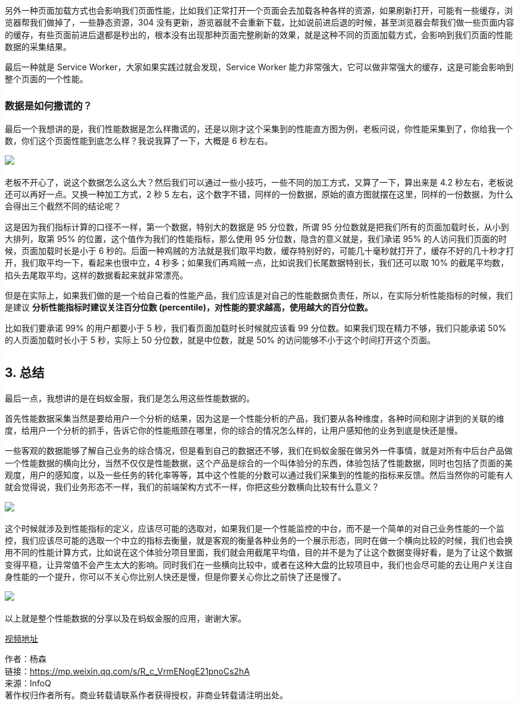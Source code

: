 另外一种页面加载方式也会影响我们页面性能，比如我们正常打开一个页面会去加载各种各样的资源，如果刷新打开，可能有一些缓存，浏览器帮我们做掉了，一些静态资源，304 没有更新，游览器就不会重新下载，比如说前进后退的时候，甚至浏览器会帮我们做一些页面内容的缓存，有些页面前进后退都是秒出的，根本没有出现那种页面完整刷新的效果，就是这种不同的页面加载方式，会影响到我们页面的性能数据的采集结果。

最后一种就是 Service Worker，大家如果实践过就会发现，Service Worker 能力非常强大，它可以做非常强大的缓存，这是可能会影响到整个页面的一个性能。

### 数据是如何撒谎的？	

最后一个我想讲的是，我们性能数据是怎么样撒谎的，还是以刚才这个采集到的性能直方图为例，老板问说，你性能采集到了，你给我一个数，你们这个页面性能到底怎么样？我说我算了一下，大概是 6 秒左右。

![](https://mmbiz.qpic.cn/mmbiz_png/XIibZ0YbvibkXHH2iblHoLn7HAoVPKoBpkG0libRPJibn1JTFt91gIyF9kDDXm3tl8yeibV9icHjakz6YicL3vk1Qfu4Og/640?wx_fmt=png&tp=webp&wxfrom=5&wx_lazy=1&wx_co=1)

老板不开心了，说这个数据怎么这么大？然后我们可以通过一些小技巧，一些不同的加工方式，又算了一下，算出来是 4.2 秒左右，老板说还可以再好一点。又换一种加工方式，2 秒 5 左右，这个数字不错，同样的一份数据，原始的直方图就摆在这里，同样的一份数据，为什么会得出三个截然不同的结论呢？

这是因为我们指标计算的口径不一样，第一个数据，特别大的数据是 95 分位数，所谓 95 分位数就是把我们所有的页面加载时长，从小到大排列，取第 95% 的位置，这个值作为我们的性能指标，那么使用 95 分位数，隐含的意义就是，我们承诺 95% 的人访问我们页面的时候，页面加载时长是小于 6 秒的。后面一种鸡贼的方法就是我们取平均数，缓存特别好的，可能几十毫秒就打开了，缓存不好的几十秒才打开，我们取平均一下，看起来也很中立，4 秒多；如果我们再鸡贼一点，比如说我们长尾数据特别长，我们还可以取 10% 的截尾平均数，掐头去尾取平均，这样的数据看起来就非常漂亮。

但是在实际上，如果我们做的是一个给自己看的性能产品，我们应该是对自己的性能数据负责任，所以，在实际分析性能指标的时候，我们是建议 **分析性能指标时建议关注百分位数 (percentile)，对性能的要求越高，使用越大的百分位数。**

比如我们要承诺 99% 的用户都要小于 5 秒，我们看页面加载时长时候就应该看 99 分位数。如果我们现在精力不够，我们只能承诺 50% 的人页面加载时长小于 5 秒，实际上 50 分位数，就是中位数，就是 50% 的访问能够不小于这个时间打开这个页面。

## 3. 总结

最后一点，我想讲的是在蚂蚁金服，我们是怎么用这些性能数据的。

首先性能数据采集当然是要给用户一个分析的结果，因为这是一个性能分析的产品，我们要从各种维度，各种时间和刚才讲到的关联的维度，给用户一个分析的抓手，告诉它你的性能瓶颈在哪里，你的综合的情况怎么样的，让用户感知他的业务到底是快还是慢。

一些客观的数据能够了解自己业务的综合情况，但是看到自己的数据还不够，我们在蚂蚁金服在做另外一件事情，就是对所有中后台产品做一个性能数据的横向比分，当然不仅仅是性能数据，这个产品是综合的一个叫体验分的东西，体验包括了性能数据，同时也包括了页面的美观度，用户的感知度，以及一些任务的转化率等等，其中这个性能的分数可以通过我们采集到的性能的指标来反馈。然后当然你的可能有人就会觉得说，我们业务形态不一样，我们的前端架构方式不一样，你把这些分数横向比较有什么意义？

![](https://mmbiz.qpic.cn/mmbiz_png/XIibZ0YbvibkXHH2iblHoLn7HAoVPKoBpkG7Yp9pcQaNdIwl8IKbIY7kLn7oNn0wANdKIMGIYibgofYiaZPTZONPaKg/640?wx_fmt=png&tp=webp&wxfrom=5&wx_lazy=1&wx_co=1)

这个时候就涉及到性能指标的定义，应该尽可能的选取对，如果我们是一个性能监控的中台，而不是一个简单的对自己业务性能的一个监控，我们应该尽可能的选取一个中立的指标去衡量，就是客观的衡量各种业务的一个展示形态，同时在做一个横向比较的时候，我们也会换用不同的性能计算方式，比如说在这个体验分项目里面，我们就会用截尾平均值，目的并不是为了让这个数据变得好看，是为了让这个数据变得平稳，让异常值不会产生太大的影响。同时我们在一些横向比较中，或者在这种大盘的比较项目中，我们也会尽可能的去让用户关注自身性能的一个提升，你可以不关心你比别人快还是慢，但是你要关心你比之前快了还是慢了。

![](https://mmbiz.qpic.cn/mmbiz_png/XIibZ0YbvibkXHH2iblHoLn7HAoVPKoBpkGk2a7tEhuCkSn6rba1EDZT6NO29boWB4kJ9BHa8jtYHvZ5DMVm5PKgg/640?wx_fmt=png&tp=webp&wxfrom=5&wx_lazy=1&wx_co=1)

以上就是整个性能数据的分享以及在蚂蚁金服的应用，谢谢大家。

[视频地址](https://v.qq.com/x/page/r083239u136.html)

作者：杨森  
链接：https://mp.weixin.qq.com/s/R_c_VrmENogE21pnoCs2hA  
来源：InfoQ  
著作权归作者所有。商业转载请联系作者获得授权，非商业转载请注明出处。
